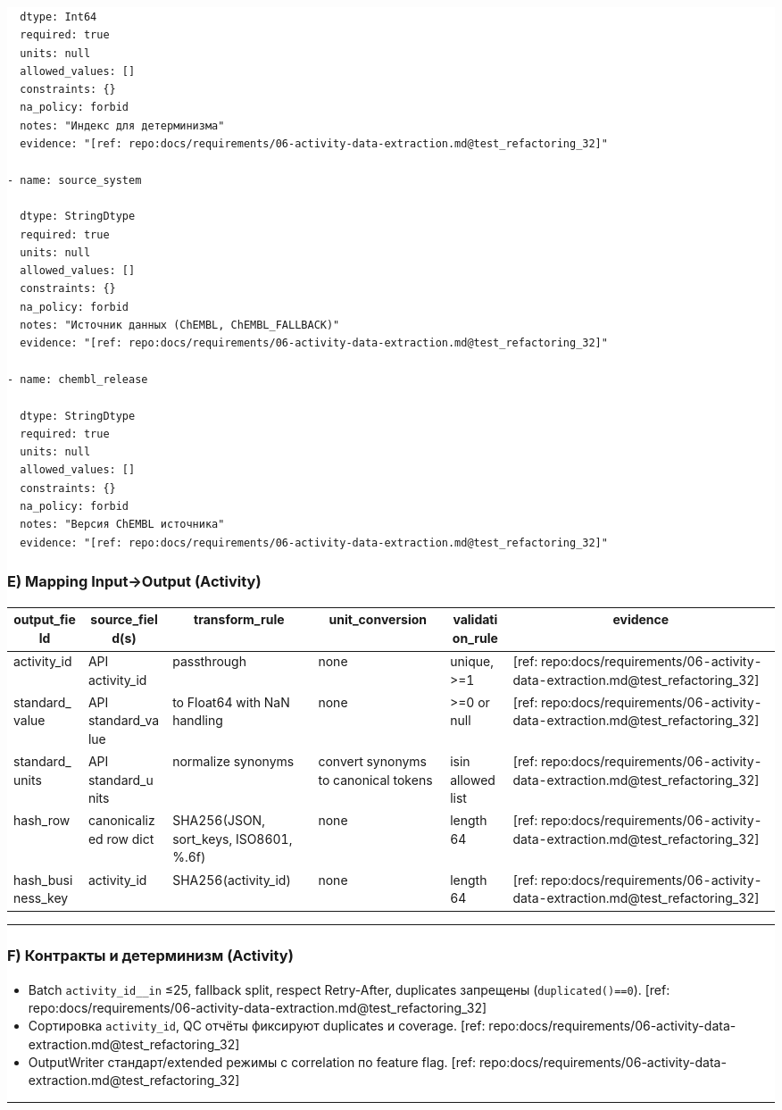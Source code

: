 ```text
  dtype: Int64
  required: true
  units: null
  allowed_values: []
  constraints: {}
  na_policy: forbid
  notes: "Индекс для детерминизма"
  evidence: "[ref: repo:docs/requirements/06-activity-data-extraction.md@test_refactoring_32]"

- name: source_system

  dtype: StringDtype
  required: true
  units: null
  allowed_values: []
  constraints: {}
  na_policy: forbid
  notes: "Источник данных (ChEMBL, ChEMBL_FALLBACK)"
  evidence: "[ref: repo:docs/requirements/06-activity-data-extraction.md@test_refactoring_32]"

- name: chembl_release

  dtype: StringDtype
  required: true
  units: null
  allowed_values: []
  constraints: {}
  na_policy: forbid
  notes: "Версия ChEMBL источника"
  evidence: "[ref: repo:docs/requirements/06-activity-data-extraction.md@test_refactoring_32]"

```

### E) Mapping Input→Output (Activity)

| output_field | source_field(s) | transform_rule | unit_conversion | validation_rule | evidence |
|---|---|---|---|---|---|
| activity_id | API activity_id | passthrough | none | unique, >=1 | [ref: repo:docs/requirements/06-activity-data-extraction.md@test_refactoring_32] |
| standard_value | API standard_value | to Float64 with NaN handling | none | >=0 or null | [ref: repo:docs/requirements/06-activity-data-extraction.md@test_refactoring_32] |
| standard_units | API standard_units | normalize synonyms | convert synonyms to canonical tokens | isin allowed list | [ref: repo:docs/requirements/06-activity-data-extraction.md@test_refactoring_32] |
| hash_row | canonicalized row dict | SHA256(JSON, sort_keys, ISO8601, %.6f) | none | length 64 | [ref: repo:docs/requirements/06-activity-data-extraction.md@test_refactoring_32] |
| hash_business_key | activity_id | SHA256(activity_id) | none | length 64 | [ref: repo:docs/requirements/06-activity-data-extraction.md@test_refactoring_32] |

---

### F) Контракты и детерминизм (Activity)

- Batch `activity_id__in` ≤25, fallback split, respect Retry-After, duplicates запрещены (`duplicated()==0`). [ref: repo:docs/requirements/06-activity-data-extraction.md@test_refactoring_32]
- Сортировка `activity_id`, QC отчёты фиксируют duplicates и coverage. [ref: repo:docs/requirements/06-activity-data-extraction.md@test_refactoring_32]
- OutputWriter стандарт/extended режимы с correlation по feature flag. [ref: repo:docs/requirements/06-activity-data-extraction.md@test_refactoring_32]

---
